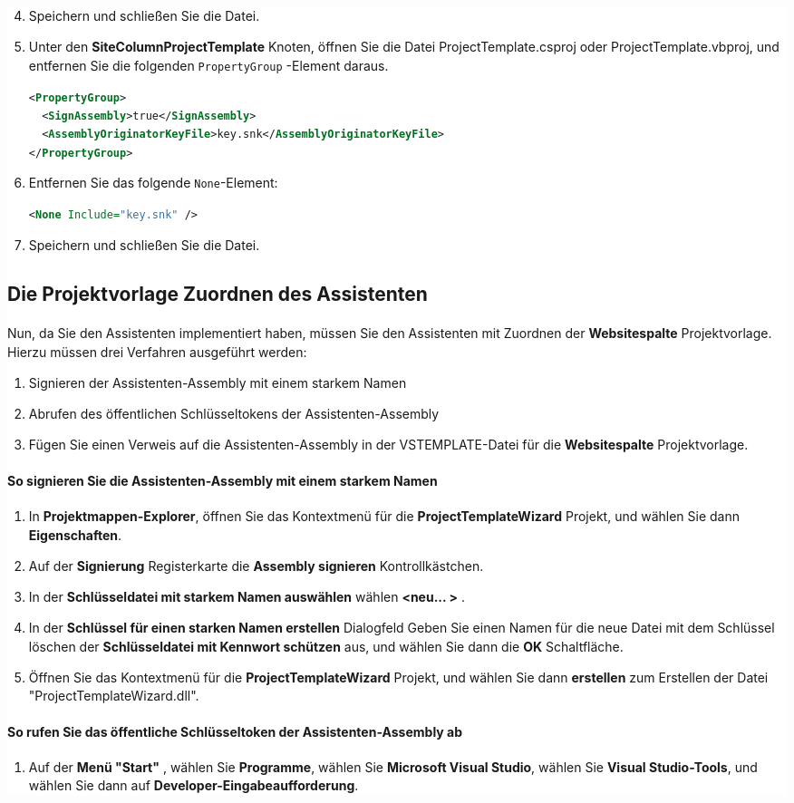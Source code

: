 4. Speichern und schließen Sie die Datei.

5. Unter den **SiteColumnProjectTemplate** Knoten, öffnen Sie die Datei ProjectTemplate.csproj oder ProjectTemplate.vbproj, und entfernen Sie die folgenden `PropertyGroup` -Element daraus.

    ```xml
    <PropertyGroup>
      <SignAssembly>true</SignAssembly>
      <AssemblyOriginatorKeyFile>key.snk</AssemblyOriginatorKeyFile>
    </PropertyGroup>
    ```

6. Entfernen Sie das folgende `None`-Element:

    ```xml
    <None Include="key.snk" />
    ```

7. Speichern und schließen Sie die Datei.

## <a name="associating-the-wizard-with-the-project-template"></a>Die Projektvorlage Zuordnen des Assistenten
 Nun, da Sie den Assistenten implementiert haben, müssen Sie den Assistenten mit Zuordnen der **Websitespalte** Projektvorlage. Hierzu müssen drei Verfahren ausgeführt werden:

1. Signieren der Assistenten-Assembly mit einem starkem Namen

2. Abrufen des öffentlichen Schlüsseltokens der Assistenten-Assembly

3. Fügen Sie einen Verweis auf die Assistenten-Assembly in der VSTEMPLATE-Datei für die **Websitespalte** Projektvorlage.

#### <a name="to-sign-the-wizard-assembly-with-a-strong-name"></a>So signieren Sie die Assistenten-Assembly mit einem starkem Namen

1. In **Projektmappen-Explorer**, öffnen Sie das Kontextmenü für die **ProjectTemplateWizard** Projekt, und wählen Sie dann **Eigenschaften**.

2. Auf der **Signierung** Registerkarte die **Assembly signieren** Kontrollkästchen.

3. In der **Schlüsseldatei mit starkem Namen auswählen** wählen  **\<neu... >** .

4. In der **Schlüssel für einen starken Namen erstellen** Dialogfeld Geben Sie einen Namen für die neue Datei mit dem Schlüssel löschen der **Schlüsseldatei mit Kennwort schützen** aus, und wählen Sie dann die **OK** Schaltfläche.

5. Öffnen Sie das Kontextmenü für die **ProjectTemplateWizard** Projekt, und wählen Sie dann **erstellen** zum Erstellen der Datei "ProjectTemplateWizard.dll".

#### <a name="to-get-the-public-key-token-for-the-wizard-assembly"></a>So rufen Sie das öffentliche Schlüsseltoken der Assistenten-Assembly ab

1. Auf der **Menü "Start"** , wählen Sie **Programme**, wählen Sie **Microsoft Visual Studio**, wählen Sie **Visual Studio-Tools**, und wählen Sie dann auf  **Developer-Eingabeaufforderung**.
